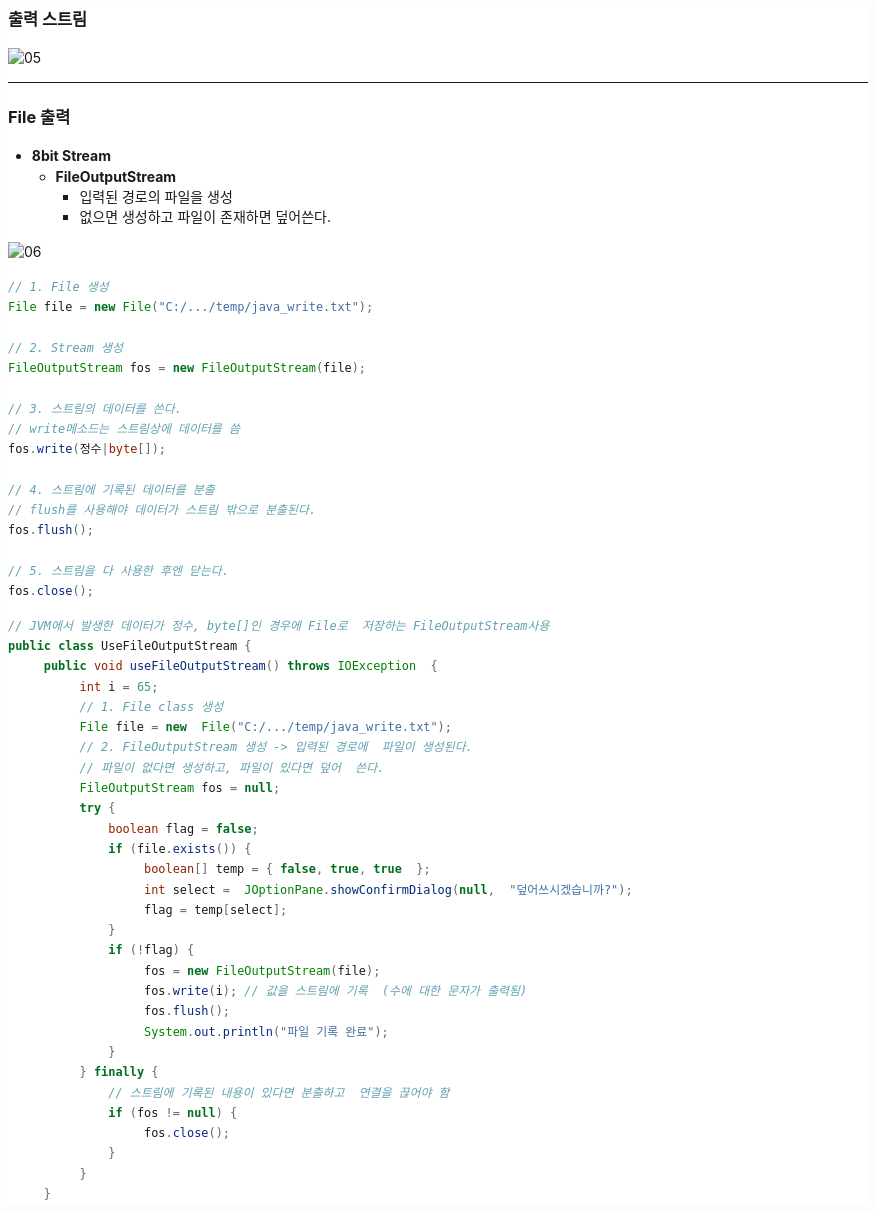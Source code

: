 
### 출력 스트림

![05](https://github.com/younggeun0/younggeun0.github.io/blob/master/_posts/img/java/28/05.png?raw=true)

---

### File 출력

* **8bit Stream**
    * **FileOutputStream**
        * 입력된 경로의 파일을 생성
        * 없으면 생성하고 파일이 존재하면 덮어쓴다.

![06](https://github.com/younggeun0/younggeun0.github.io/blob/master/_posts/img/java/28/06.png?raw=true)

```java
// 1. File 생성
File file = new File("C:/.../temp/java_write.txt");

// 2. Stream 생성
FileOutputStream fos = new FileOutputStream(file);

// 3. 스트림의 데이터를 쓴다.
// write메소드는 스트림상에 데이터를 씀
fos.write(정수|byte[]);

// 4. 스트림에 기록된 데이터를 분출
// flush를 사용해야 데이터가 스트림 밖으로 분출된다.
fos.flush();

// 5. 스트림을 다 사용한 후엔 닫는다.
fos.close();
```

```java
// JVM에서 발생한 데이터가 정수, byte[]인 경우에 File로  저장하는 FileOutputStream사용
public class UseFileOutputStream {
     public void useFileOutputStream() throws IOException  {
          int i = 65;
          // 1. File class 생성
          File file = new  File("C:/.../temp/java_write.txt");
          // 2. FileOutputStream 생성 -> 입력된 경로에  파일이 생성된다.
          // 파일이 없다면 생성하고, 파일이 있다면 덮어  쓴다.
          FileOutputStream fos = null;
          try {
              boolean flag = false;
              if (file.exists()) {
                   boolean[] temp = { false, true, true  };
                   int select =  JOptionPane.showConfirmDialog(null,  "덮어쓰시겠습니까?");
                   flag = temp[select];
              }
              if (!flag) {
                   fos = new FileOutputStream(file);
                   fos.write(i); // 값을 스트림에 기록  (수에 대한 문자가 출력됨)
                   fos.flush();
                   System.out.println("파일 기록 완료");
              }
          } finally {
              // 스트림에 기록된 내용이 있다면 분출하고  연결을 끊어야 함
              if (fos != null) {
                   fos.close();
              }
          }
     }
```